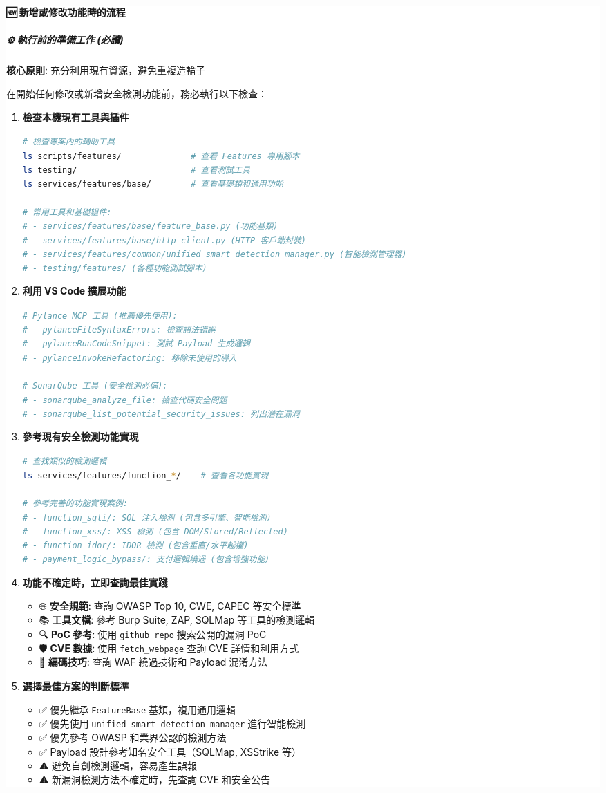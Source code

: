 #### 🆕 **新增或修改功能時的流程**

##### **⚙️ 執行前的準備工作 (必讀)**

**核心原則**: 充分利用現有資源，避免重複造輪子

在開始任何修改或新增安全檢測功能前，務必執行以下檢查：

1. **檢查本機現有工具與插件**
   ```bash
   # 檢查專案內的輔助工具
   ls scripts/features/              # 查看 Features 專用腳本
   ls testing/                       # 查看測試工具
   ls services/features/base/        # 查看基礎類和通用功能
   
   # 常用工具和基礎組件:
   # - services/features/base/feature_base.py (功能基類)
   # - services/features/base/http_client.py (HTTP 客戶端封裝)
   # - services/features/common/unified_smart_detection_manager.py (智能檢測管理器)
   # - testing/features/ (各種功能測試腳本)
   ```

2. **利用 VS Code 擴展功能**
   ```python
   # Pylance MCP 工具 (推薦優先使用):
   # - pylanceFileSyntaxErrors: 檢查語法錯誤
   # - pylanceRunCodeSnippet: 測試 Payload 生成邏輯
   # - pylanceInvokeRefactoring: 移除未使用的導入
   
   # SonarQube 工具 (安全檢測必備):
   # - sonarqube_analyze_file: 檢查代碼安全問題
   # - sonarqube_list_potential_security_issues: 列出潛在漏洞
   ```

3. **參考現有安全檢測功能實現**
   ```bash
   # 查找類似的檢測邏輯
   ls services/features/function_*/    # 查看各功能實現
   
   # 參考完善的功能實現案例:
   # - function_sqli/: SQL 注入檢測 (包含多引擎、智能檢測)
   # - function_xss/: XSS 檢測 (包含 DOM/Stored/Reflected)
   # - function_idor/: IDOR 檢測 (包含垂直/水平越權)
   # - payment_logic_bypass/: 支付邏輯繞過 (包含增強功能)
   ```

4. **功能不確定時，立即查詢最佳實踐**
   - 🌐 **安全規範**: 查詢 OWASP Top 10, CWE, CAPEC 等安全標準
   - 📚 **工具文檔**: 參考 Burp Suite, ZAP, SQLMap 等工具的檢測邏輯
   - 🔍 **PoC 參考**: 使用 `github_repo` 搜索公開的漏洞 PoC
   - 🛡️ **CVE 數據**: 使用 `fetch_webpage` 查詢 CVE 詳情和利用方式
   - 📖 **編碼技巧**: 查詢 WAF 繞過技術和 Payload 混淆方法

5. **選擇最佳方案的判斷標準**
   - ✅ 優先繼承 `FeatureBase` 基類，複用通用邏輯
   - ✅ 優先使用 `unified_smart_detection_manager` 進行智能檢測
   - ✅ 優先參考 OWASP 和業界公認的檢測方法
   - ✅ Payload 設計參考知名安全工具（SQLMap, XSStrike 等）
   - ⚠️ 避免自創檢測邏輯，容易產生誤報
   - ⚠️ 新漏洞檢測方法不確定時，先查詢 CVE 和安全公告
